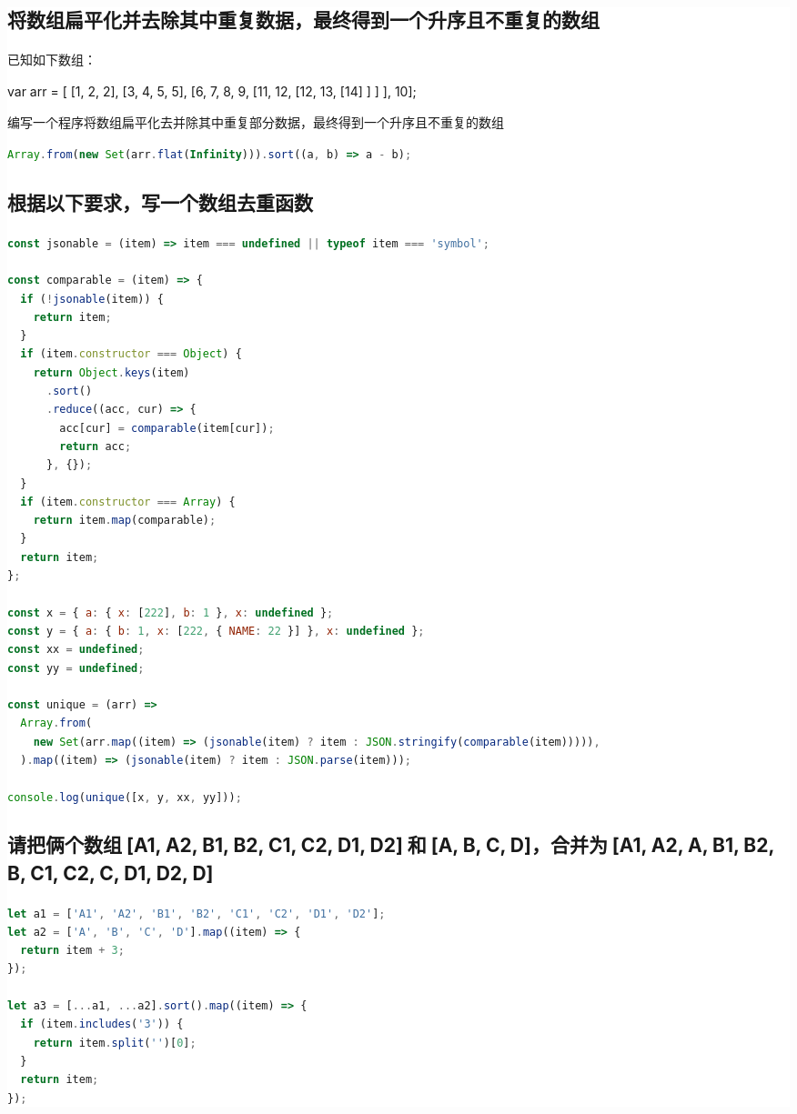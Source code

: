 ## 将数组扁平化并去除其中重复数据，最终得到一个升序且不重复的数组

已知如下数组：

var arr = [ [1, 2, 2], [3, 4, 5, 5], [6, 7, 8, 9, [11, 12, [12, 13, [14] ] ] ], 10];

编写一个程序将数组扁平化去并除其中重复部分数据，最终得到一个升序且不重复的数组

```js
Array.from(new Set(arr.flat(Infinity))).sort((a, b) => a - b);
```

## 根据以下要求，写一个数组去重函数

```js
const jsonable = (item) => item === undefined || typeof item === 'symbol';

const comparable = (item) => {
  if (!jsonable(item)) {
    return item;
  }
  if (item.constructor === Object) {
    return Object.keys(item)
      .sort()
      .reduce((acc, cur) => {
        acc[cur] = comparable(item[cur]);
        return acc;
      }, {});
  }
  if (item.constructor === Array) {
    return item.map(comparable);
  }
  return item;
};

const x = { a: { x: [222], b: 1 }, x: undefined };
const y = { a: { b: 1, x: [222, { NAME: 22 }] }, x: undefined };
const xx = undefined;
const yy = undefined;

const unique = (arr) =>
  Array.from(
    new Set(arr.map((item) => (jsonable(item) ? item : JSON.stringify(comparable(item))))),
  ).map((item) => (jsonable(item) ? item : JSON.parse(item)));

console.log(unique([x, y, xx, yy]));
```

## 请把俩个数组 [A1, A2, B1, B2, C1, C2, D1, D2] 和 [A, B, C, D]，合并为 [A1, A2, A, B1, B2, B, C1, C2, C, D1, D2, D]

```js
let a1 = ['A1', 'A2', 'B1', 'B2', 'C1', 'C2', 'D1', 'D2'];
let a2 = ['A', 'B', 'C', 'D'].map((item) => {
  return item + 3;
});

let a3 = [...a1, ...a2].sort().map((item) => {
  if (item.includes('3')) {
    return item.split('')[0];
  }
  return item;
});
```


  [xx.slice(0, 1)]: xx.length,